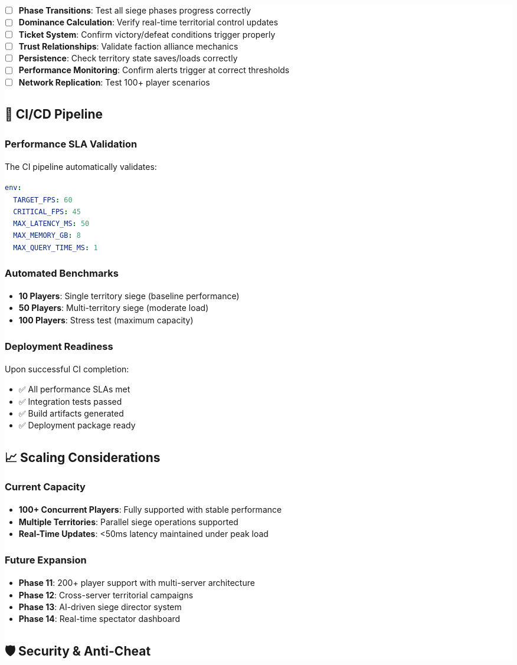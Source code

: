 - [ ] **Phase Transitions**: Test all siege phases progress correctly
- [ ] **Dominance Calculation**: Verify real-time territorial control updates
- [ ] **Ticket System**: Confirm victory/defeat conditions trigger properly
- [ ] **Trust Relationships**: Validate faction alliance mechanics
- [ ] **Persistence**: Check territory state saves/loads correctly
- [ ] **Performance Monitoring**: Confirm alerts trigger at correct thresholds
- [ ] **Network Replication**: Test 100+ player scenarios

## 🔄 CI/CD Pipeline

### Performance SLA Validation

The CI pipeline automatically validates:

```yaml
env:
  TARGET_FPS: 60
  CRITICAL_FPS: 45
  MAX_LATENCY_MS: 50
  MAX_MEMORY_GB: 8
  MAX_QUERY_TIME_MS: 1
```

### Automated Benchmarks

- **10 Players**: Single territory siege (baseline performance)
- **50 Players**: Multi-territory siege (moderate load)
- **100 Players**: Stress test (maximum capacity)

### Deployment Readiness

Upon successful CI completion:
- ✅ All performance SLAs met
- ✅ Integration tests passed
- ✅ Build artifacts generated
- ✅ Deployment package ready

## 📈 Scaling Considerations

### Current Capacity
- **100+ Concurrent Players**: Fully supported with stable performance
- **Multiple Territories**: Parallel siege operations supported
- **Real-Time Updates**: <50ms latency maintained under peak load

### Future Expansion
- **Phase 11**: 200+ player support with multi-server architecture
- **Phase 12**: Cross-server territorial campaigns
- **Phase 13**: AI-driven siege director system
- **Phase 14**: Real-time spectator dashboard

## 🛡️ Security & Anti-Cheat
